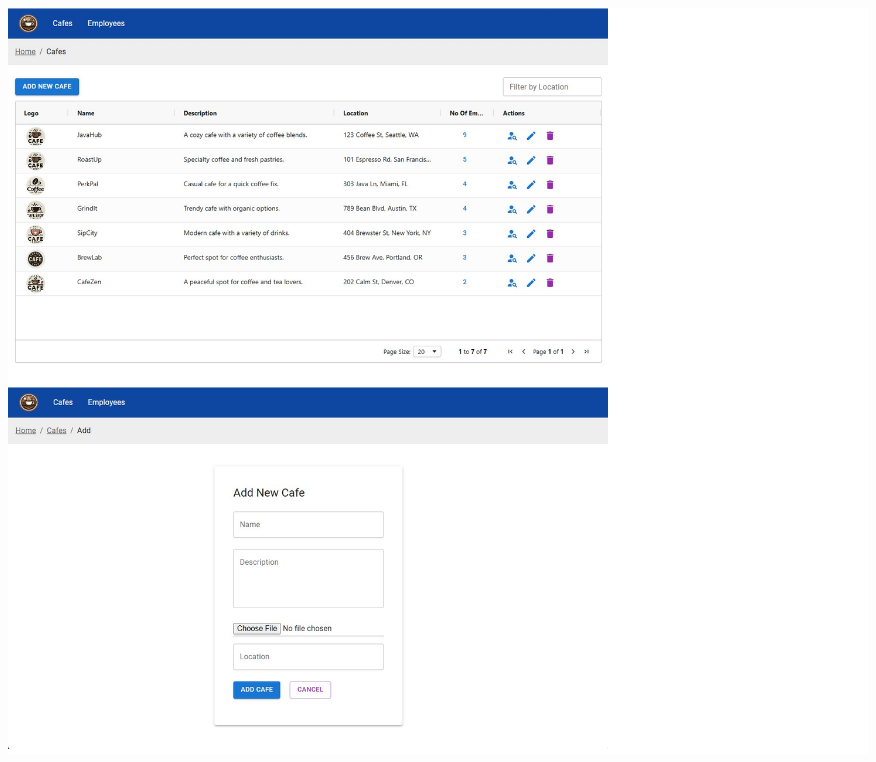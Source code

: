 <kbd><img src="./assets/cafe_list.jpg" style="width:600px"/></kbd>

<kbd><img src="./assets/cafe_add.jpg" style="width:600px"/></kbd>
